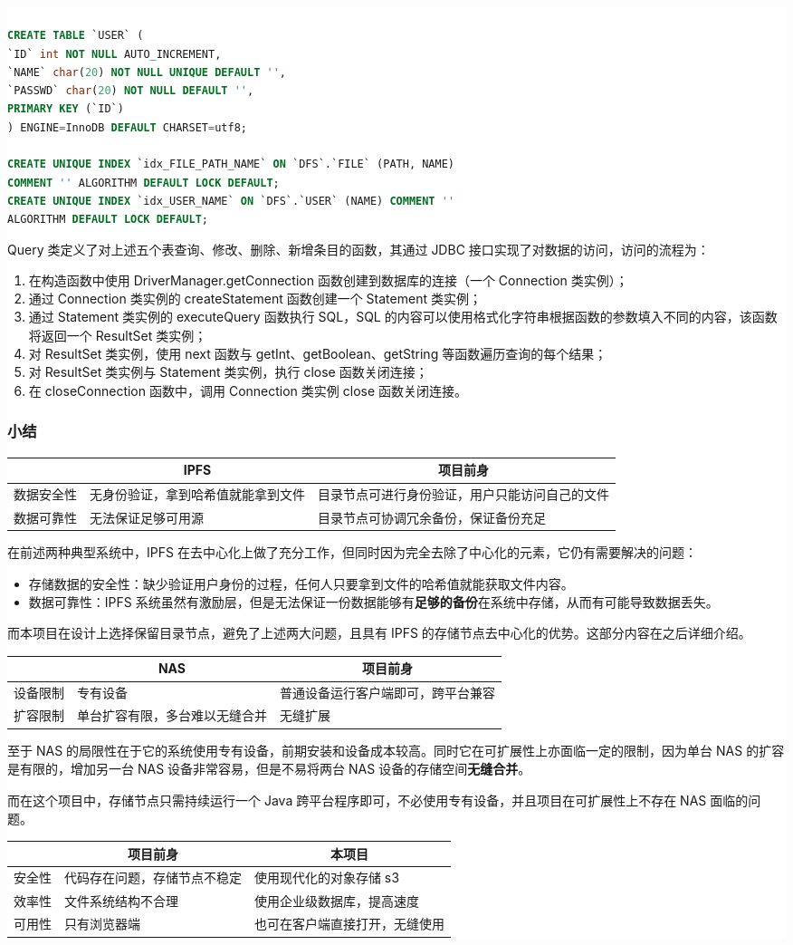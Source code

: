 ```sql

CREATE TABLE `USER` (
`ID` int NOT NULL AUTO_INCREMENT,
`NAME` char(20) NOT NULL UNIQUE DEFAULT '',
`PASSWD` char(20) NOT NULL DEFAULT '',
PRIMARY KEY (`ID`)
) ENGINE=InnoDB DEFAULT CHARSET=utf8;

CREATE UNIQUE INDEX `idx_FILE_PATH_NAME` ON `DFS`.`FILE` (PATH, NAME)
COMMENT '' ALGORITHM DEFAULT LOCK DEFAULT;
CREATE UNIQUE INDEX `idx_USER_NAME` ON `DFS`.`USER` (NAME) COMMENT ''
ALGORITHM DEFAULT LOCK DEFAULT;
```

Query 类定义了对上述五个表查询、修改、删除、新增条目的函数，其通过 JDBC 接口实现了对数据的访问，访问的流程为：

1. 在构造函数中使用 DriverManager.getConnection 函数创建到数据库的连接（一个 Connection 类实例）；
2. 通过 Connection 类实例的 createStatement 函数创建一个 Statement 类实例；
3. 通过 Statement 类实例的 executeQuery 函数执行 SQL，SQL 的内容可以使用格式化字符串根据函数的参数填入不同的内容，该函数将返回一个 ResultSet 类实例；
4. 对 ResultSet 类实例，使用 next 函数与 getInt、getBoolean、getString 等函数遍历查询的每个结果；
5. 对 ResultSet 类实例与 Statement 类实例，执行 close 函数关闭连接；
6. 在 closeConnection 函数中，调用 Connection 类实例 close 函数关闭连接。

### 小结

|            | IPFS                               | 项目前身                                       |
| ---------- | ---------------------------------- | ---------------------------------------------- |
| 数据安全性 | 无身份验证，拿到哈希值就能拿到文件 | 目录节点可进行身份验证，用户只能访问自己的文件 |
| 数据可靠性 | 无法保证足够可用源                 | 目录节点可协调冗余备份，保证备份充足           |

在前述两种典型系统中，IPFS 在去中心化上做了充分工作，但同时因为完全去除了中心化的元素，它仍有需要解决的问题：

- 存储数据的安全性：缺少验证用户身份的过程，任何人只要拿到文件的哈希值就能获取文件内容。
- 数据可靠性：IPFS 系统虽然有激励层，但是无法保证一份数据能够有**足够的备份**在系统中存储，从而有可能导致数据丢失。

而本项目在设计上选择保留目录节点，避免了上述两大问题，且具有 IPFS 的存储节点去中心化的优势。这部分内容在之后详细介绍。

|          | NAS                            | 项目前身                           |
| -------- | ------------------------------ | ---------------------------------- |
| 设备限制 | 专有设备                       | 普通设备运行客户端即可，跨平台兼容 |
| 扩容限制 | 单台扩容有限，多台难以无缝合并 | 无缝扩展                           |

至于 NAS 的局限性在于它的系统使用专有设备，前期安装和设备成本较高。同时它在可扩展性上亦面临一定的限制，因为单台 NAS 的扩容是有限的，增加另一台 NAS 设备非常容易，但是不易将两台 NAS 设备的存储空间**无缝合并**。

而在这个项目中，存储节点只需持续运行一个 Java 跨平台程序即可，不必使用专有设备，并且项目在可扩展性上不存在 NAS 面临的问题。

|        | 项目前身                     | 本项目                         |
| ------ | ---------------------------- | ------------------------------ |
| 安全性 | 代码存在问题，存储节点不稳定 | 使用现代化的对象存储 s3        |
| 效率性 | 文件系统结构不合理           | 使用企业级数据库，提高速度     |
| 可用性 | 只有浏览器端                 | 也可在客户端直接打开，无缝使用 |
